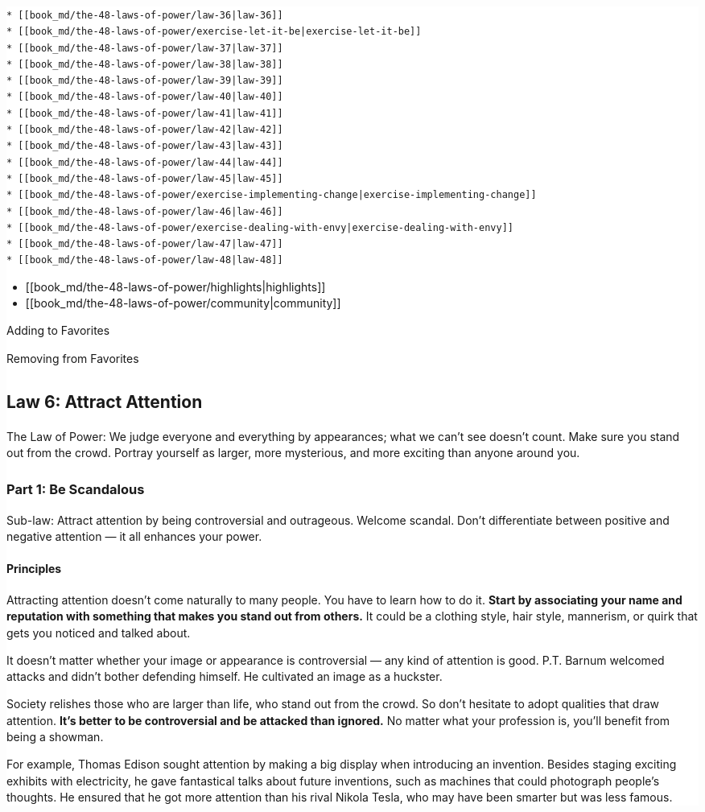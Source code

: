    * [[book_md/the-48-laws-of-power/law-36|law-36]]
    * [[book_md/the-48-laws-of-power/exercise-let-it-be|exercise-let-it-be]]
    * [[book_md/the-48-laws-of-power/law-37|law-37]]
    * [[book_md/the-48-laws-of-power/law-38|law-38]]
    * [[book_md/the-48-laws-of-power/law-39|law-39]]
    * [[book_md/the-48-laws-of-power/law-40|law-40]]
    * [[book_md/the-48-laws-of-power/law-41|law-41]]
    * [[book_md/the-48-laws-of-power/law-42|law-42]]
    * [[book_md/the-48-laws-of-power/law-43|law-43]]
    * [[book_md/the-48-laws-of-power/law-44|law-44]]
    * [[book_md/the-48-laws-of-power/law-45|law-45]]
    * [[book_md/the-48-laws-of-power/exercise-implementing-change|exercise-implementing-change]]
    * [[book_md/the-48-laws-of-power/law-46|law-46]]
    * [[book_md/the-48-laws-of-power/exercise-dealing-with-envy|exercise-dealing-with-envy]]
    * [[book_md/the-48-laws-of-power/law-47|law-47]]
    * [[book_md/the-48-laws-of-power/law-48|law-48]]
  * [[book_md/the-48-laws-of-power/highlights|highlights]]
  * [[book_md/the-48-laws-of-power/community|community]]



Adding to Favorites 

Removing from Favorites 

## Law 6: Attract Attention

The Law of Power: We judge everyone and everything by appearances; what we can’t see doesn’t count. Make sure you stand out from the crowd. Portray yourself as larger, more mysterious, and more exciting than anyone around you.

### Part 1: Be Scandalous

Sub-law: Attract attention by being controversial and outrageous. Welcome scandal. Don’t differentiate between positive and negative attention — it all enhances your power.

#### Principles

Attracting attention doesn’t come naturally to many people. You have to learn how to do it. **Start by associating your name and reputation with something that makes you stand out from others.** It could be a clothing style, hair style, mannerism, or quirk that gets you noticed and talked about.

It doesn’t matter whether your image or appearance is controversial — any kind of attention is good. P.T. Barnum welcomed attacks and didn’t bother defending himself. He cultivated an image as a huckster.

Society relishes those who are larger than life, who stand out from the crowd. So don’t hesitate to adopt qualities that draw attention. **It’s better to be controversial and be attacked than ignored.** No matter what your profession is, you’ll benefit from being a showman.

For example, Thomas Edison sought attention by making a big display when introducing an invention. Besides staging exciting exhibits with electricity, he gave fantastical talks about future inventions, such as machines that could photograph people’s thoughts. He ensured that he got more attention than his rival Nikola Tesla, who may have been smarter but was less famous.
